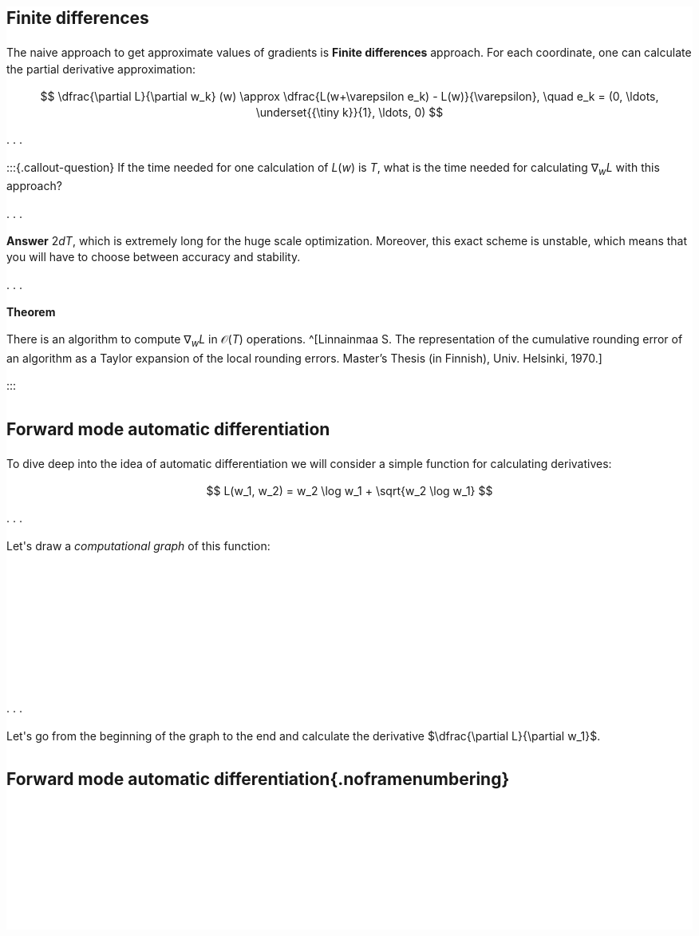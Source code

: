 
## Finite differences

The naive approach to get approximate values of gradients is **Finite differences** approach. For each coordinate, one can calculate the partial derivative approximation:

$$
\dfrac{\partial L}{\partial w_k} (w) \approx \dfrac{L(w+\varepsilon e_k) - L(w)}{\varepsilon}, \quad e_k = (0, \ldots, \underset{{\tiny k}}{1}, \ldots, 0)
$$

. . .

:::{.callout-question}
If the time needed for one calculation of $L(w)$ is $T$, what is the time needed for calculating $\nabla_w L$ with this approach?

. . .

**Answer** $2dT$, which is extremely long for the huge scale optimization. Moreover, this exact scheme is unstable, which means that you will have to choose between accuracy and stability.

. . .

**Theorem**

There is an algorithm to compute $\nabla_w L$ in $\mathcal{O}(T)$ operations. ^[Linnainmaa S. The representation of the cumulative rounding error of an algorithm as a Taylor expansion of the local rounding errors.  Master’s Thesis (in Finnish), Univ. Helsinki, 1970.]

:::

## Forward mode automatic differentiation

To dive deep into the idea of automatic differentiation we will consider a simple function for calculating derivatives: 

$$
L(w_1, w_2) = w_2 \log w_1 + \sqrt{w_2 \log w_1}
$$

. . .

Let's draw a *computational graph* of this function:

![Illustration of computation graph of primitive arithmetic operations for the function $L(w_1, w_2)$](comp_graph.pdf)

. . .

Let's go from the beginning of the graph to the end and calculate the derivative $\dfrac{\partial L}{\partial w_1}$.

## Forward mode automatic differentiation{.noframenumbering}

![Illustration of forward mode automatic differentiation](comp_graph1.pdf)
